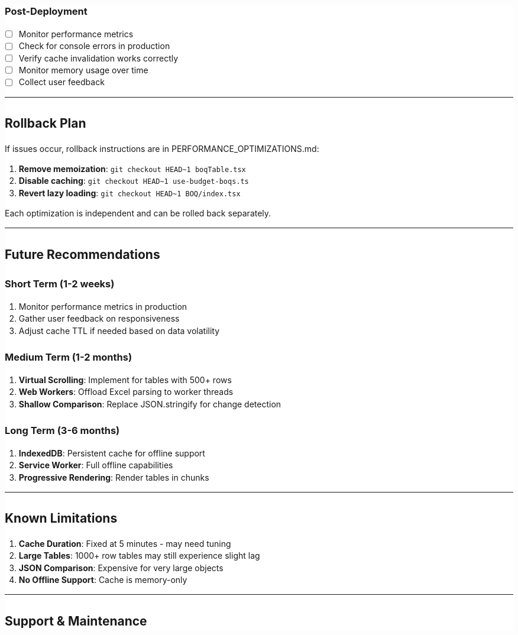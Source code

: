 ### Post-Deployment
- [ ] Monitor performance metrics
- [ ] Check for console errors in production
- [ ] Verify cache invalidation works correctly
- [ ] Monitor memory usage over time
- [ ] Collect user feedback

---

## Rollback Plan

If issues occur, rollback instructions are in PERFORMANCE_OPTIMIZATIONS.md:

1. **Remove memoization**: `git checkout HEAD~1 boqTable.tsx`
2. **Disable caching**: `git checkout HEAD~1 use-budget-boqs.ts`
3. **Revert lazy loading**: `git checkout HEAD~1 BOQ/index.tsx`

Each optimization is independent and can be rolled back separately.

---

## Future Recommendations

### Short Term (1-2 weeks)
1. Monitor performance metrics in production
2. Gather user feedback on responsiveness
3. Adjust cache TTL if needed based on data volatility

### Medium Term (1-2 months)
1. **Virtual Scrolling**: Implement for tables with 500+ rows
2. **Web Workers**: Offload Excel parsing to worker threads
3. **Shallow Comparison**: Replace JSON.stringify for change detection

### Long Term (3-6 months)
1. **IndexedDB**: Persistent cache for offline support
2. **Service Worker**: Full offline capabilities
3. **Progressive Rendering**: Render tables in chunks

---

## Known Limitations

1. **Cache Duration**: Fixed at 5 minutes - may need tuning
2. **Large Tables**: 1000+ row tables may still experience slight lag
3. **JSON Comparison**: Expensive for very large objects
4. **No Offline Support**: Cache is memory-only

---

## Support & Maintenance
